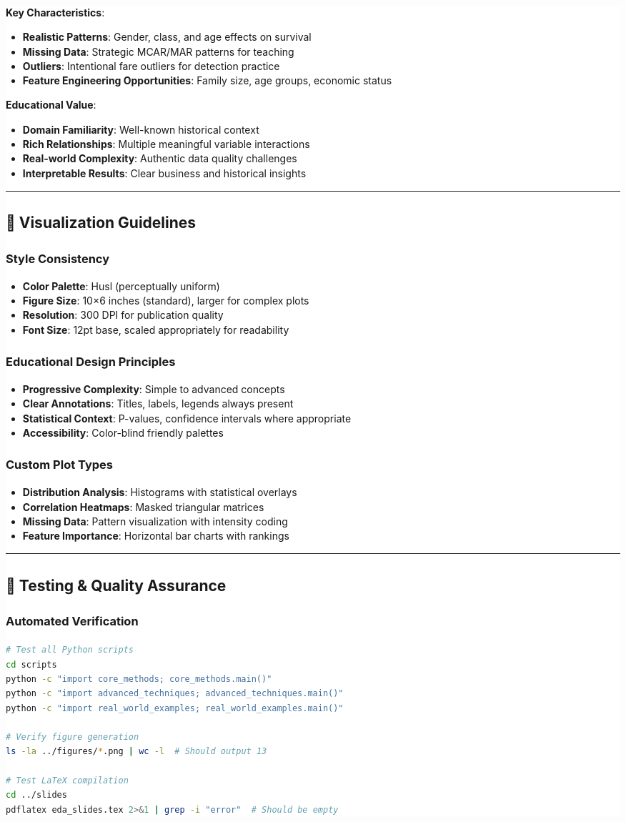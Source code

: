 **Key Characteristics**:
- **Realistic Patterns**: Gender, class, and age effects on survival
- **Missing Data**: Strategic MCAR/MAR patterns for teaching
- **Outliers**: Intentional fare outliers for detection practice
- **Feature Engineering Opportunities**: Family size, age groups, economic status

**Educational Value**:
- **Domain Familiarity**: Well-known historical context
- **Rich Relationships**: Multiple meaningful variable interactions
- **Real-world Complexity**: Authentic data quality challenges
- **Interpretable Results**: Clear business and historical insights

---

## 🎨 Visualization Guidelines

### Style Consistency
- **Color Palette**: Husl (perceptually uniform)
- **Figure Size**: 10×6 inches (standard), larger for complex plots
- **Resolution**: 300 DPI for publication quality
- **Font Size**: 12pt base, scaled appropriately for readability

### Educational Design Principles
- **Progressive Complexity**: Simple to advanced concepts
- **Clear Annotations**: Titles, labels, legends always present
- **Statistical Context**: P-values, confidence intervals where appropriate
- **Accessibility**: Color-blind friendly palettes

### Custom Plot Types
- **Distribution Analysis**: Histograms with statistical overlays
- **Correlation Heatmaps**: Masked triangular matrices
- **Missing Data**: Pattern visualization with intensity coding
- **Feature Importance**: Horizontal bar charts with rankings

---

## 🧪 Testing & Quality Assurance

### Automated Verification
```bash
# Test all Python scripts
cd scripts
python -c "import core_methods; core_methods.main()"
python -c "import advanced_techniques; advanced_techniques.main()"
python -c "import real_world_examples; real_world_examples.main()"

# Verify figure generation
ls -la ../figures/*.png | wc -l  # Should output 13

# Test LaTeX compilation
cd ../slides
pdflatex eda_slides.tex 2>&1 | grep -i "error"  # Should be empty
```
